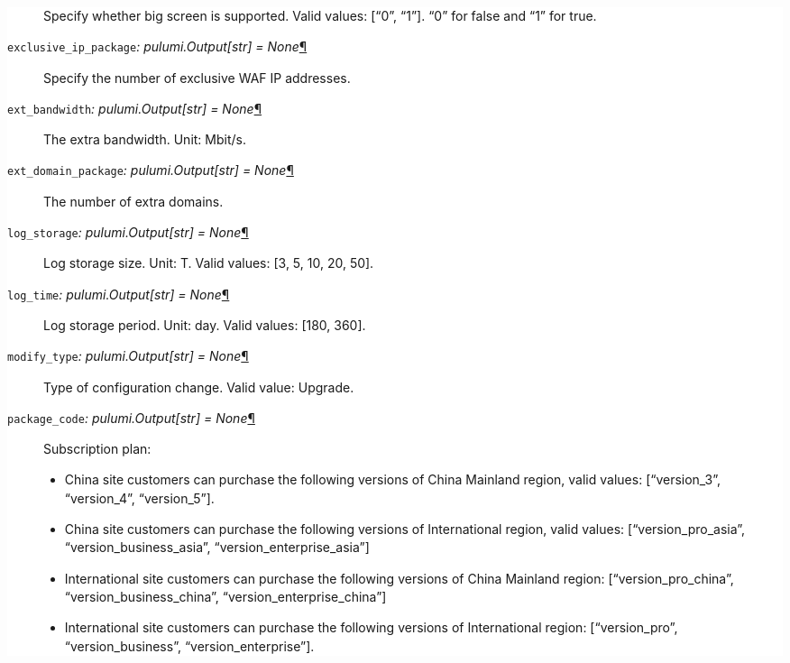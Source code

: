 <dd><p>Specify whether big screen is supported. Valid values: [“0”, “1”]. “0” for false and “1” for true.</p>
</dd></dl>

<dl class="py attribute">
<dt id="pulumi_alicloud.waf.Instance.exclusive_ip_package">
<code class="sig-name descname">exclusive_ip_package</code><em class="property">: pulumi.Output[str]</em><em class="property"> = None</em><a class="headerlink" href="#pulumi_alicloud.waf.Instance.exclusive_ip_package" title="Permalink to this definition">¶</a></dt>
<dd><p>Specify the number of exclusive WAF IP addresses.</p>
</dd></dl>

<dl class="py attribute">
<dt id="pulumi_alicloud.waf.Instance.ext_bandwidth">
<code class="sig-name descname">ext_bandwidth</code><em class="property">: pulumi.Output[str]</em><em class="property"> = None</em><a class="headerlink" href="#pulumi_alicloud.waf.Instance.ext_bandwidth" title="Permalink to this definition">¶</a></dt>
<dd><p>The extra bandwidth. Unit: Mbit/s.</p>
</dd></dl>

<dl class="py attribute">
<dt id="pulumi_alicloud.waf.Instance.ext_domain_package">
<code class="sig-name descname">ext_domain_package</code><em class="property">: pulumi.Output[str]</em><em class="property"> = None</em><a class="headerlink" href="#pulumi_alicloud.waf.Instance.ext_domain_package" title="Permalink to this definition">¶</a></dt>
<dd><p>The number of extra domains.</p>
</dd></dl>

<dl class="py attribute">
<dt id="pulumi_alicloud.waf.Instance.log_storage">
<code class="sig-name descname">log_storage</code><em class="property">: pulumi.Output[str]</em><em class="property"> = None</em><a class="headerlink" href="#pulumi_alicloud.waf.Instance.log_storage" title="Permalink to this definition">¶</a></dt>
<dd><p>Log storage size. Unit: T. Valid values: [3, 5, 10, 20, 50].</p>
</dd></dl>

<dl class="py attribute">
<dt id="pulumi_alicloud.waf.Instance.log_time">
<code class="sig-name descname">log_time</code><em class="property">: pulumi.Output[str]</em><em class="property"> = None</em><a class="headerlink" href="#pulumi_alicloud.waf.Instance.log_time" title="Permalink to this definition">¶</a></dt>
<dd><p>Log storage period. Unit: day. Valid values: [180, 360].</p>
</dd></dl>

<dl class="py attribute">
<dt id="pulumi_alicloud.waf.Instance.modify_type">
<code class="sig-name descname">modify_type</code><em class="property">: pulumi.Output[str]</em><em class="property"> = None</em><a class="headerlink" href="#pulumi_alicloud.waf.Instance.modify_type" title="Permalink to this definition">¶</a></dt>
<dd><p>Type of configuration change. Valid value: Upgrade.</p>
</dd></dl>

<dl class="py attribute">
<dt id="pulumi_alicloud.waf.Instance.package_code">
<code class="sig-name descname">package_code</code><em class="property">: pulumi.Output[str]</em><em class="property"> = None</em><a class="headerlink" href="#pulumi_alicloud.waf.Instance.package_code" title="Permalink to this definition">¶</a></dt>
<dd><p>Subscription plan:</p>
<ul class="simple">
<li><p>China site customers can purchase the following versions of China Mainland region, valid values: [“version_3”, “version_4”, “version_5”].</p></li>
<li><p>China site customers can purchase the following versions of International region, valid values: [“version_pro_asia”, “version_business_asia”, “version_enterprise_asia”]</p></li>
<li><p>International site customers can purchase the following versions of China Mainland region: [“version_pro_china”, “version_business_china”, “version_enterprise_china”]</p></li>
<li><p>International site customers can purchase the following versions of International region: [“version_pro”, “version_business”, “version_enterprise”].</p></li>
